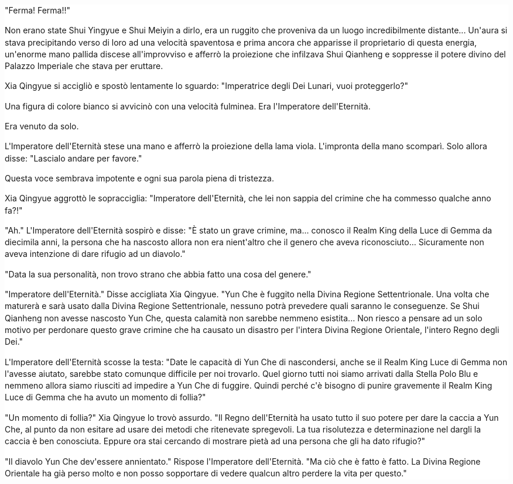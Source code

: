 
"Ferma! Ferma!!"


Non erano state Shui Yingyue e Shui Meiyin a dirlo, era un ruggito che proveniva da un luogo incredibilmente distante... Un'aura si stava precipitando verso di loro ad una velocità spaventosa e prima ancora che apparisse il proprietario di questa energia, un'enorme mano pallida discese all'improvviso e afferrò la proiezione che infilzava Shui Qianheng e soppresse il potere divino del Palazzo Imperiale che stava per eruttare.


Xia Qingyue si accigliò e spostò lentamente lo sguardo: "Imperatrice degli Dei Lunari, vuoi proteggerlo?"


Una figura di colore bianco si avvicinò con una velocità fulminea. Era l'Imperatore dell'Eternità.


Era venuto da solo.


L'Imperatore dell'Eternità stese una mano e afferrò la proiezione della lama viola. L'impronta della mano scomparì. Solo allora disse: "Lascialo andare per favore."


Questa voce sembrava impotente e ogni sua parola piena di tristezza.


Xia Qingyue aggrottò le sopracciglia: "Imperatore dell'Eternità, che lei non sappia del crimine che ha commesso qualche anno fa?!"


"Ah." L'Imperatore dell'Eternità sospirò e disse: "È stato un grave crimine, ma... conosco il Realm King della Luce di Gemma da diecimila anni, la persona che ha nascosto allora non era nient'altro che il genero che aveva riconosciuto... Sicuramente non aveva intenzione di dare rifugio ad un diavolo."


"Data la sua personalità, non trovo strano che abbia fatto una cosa del genere."


"Imperatore dell'Eternità." Disse accigliata Xia Qingyue. "Yun Che è fuggito nella Divina Regione Settentrionale. Una volta che maturerà e sarà usato dalla Divina Regione Settentrionale, nessuno potrà prevedere quali saranno le conseguenze. Se Shui Qianheng non avesse nascosto Yun Che, questa calamità non sarebbe nemmeno esistita... Non riesco a pensare ad un solo motivo per perdonare questo grave crimine che ha causato un disastro per l'intera Divina Regione Orientale, l'intero Regno degli Dei."


L'Imperatore dell'Eternità scosse la testa: "Date le capacità di Yun Che di nascondersi, anche se il Realm King Luce di Gemma non l'avesse aiutato, sarebbe stato comunque difficile per noi trovarlo. Quel giorno tutti noi siamo arrivati dalla Stella Polo Blu e nemmeno allora siamo riusciti ad impedire a Yun Che di fuggire. Quindi perché c'è bisogno di punire gravemente il Realm King Luce di Gemma che ha avuto un momento di follia?"


"Un momento di follia?" Xia Qingyue lo trovò assurdo. "Il Regno dell'Eternità ha usato tutto il suo potere per dare la caccia a Yun Che, al punto da non esitare ad usare dei metodi che ritenevate spregevoli. La tua risolutezza e determinazione nel dargli la caccia è ben conosciuta. Eppure ora stai cercando di mostrare pietà ad una persona che gli ha dato rifugio?"


"Il diavolo Yun Che dev'essere annientato." Rispose l'Imperatore dell'Eternità. "Ma ciò che è fatto è fatto. La Divina Regione Orientale ha già perso molto e non posso sopportare di vedere qualcun altro perdere la vita per questo."
